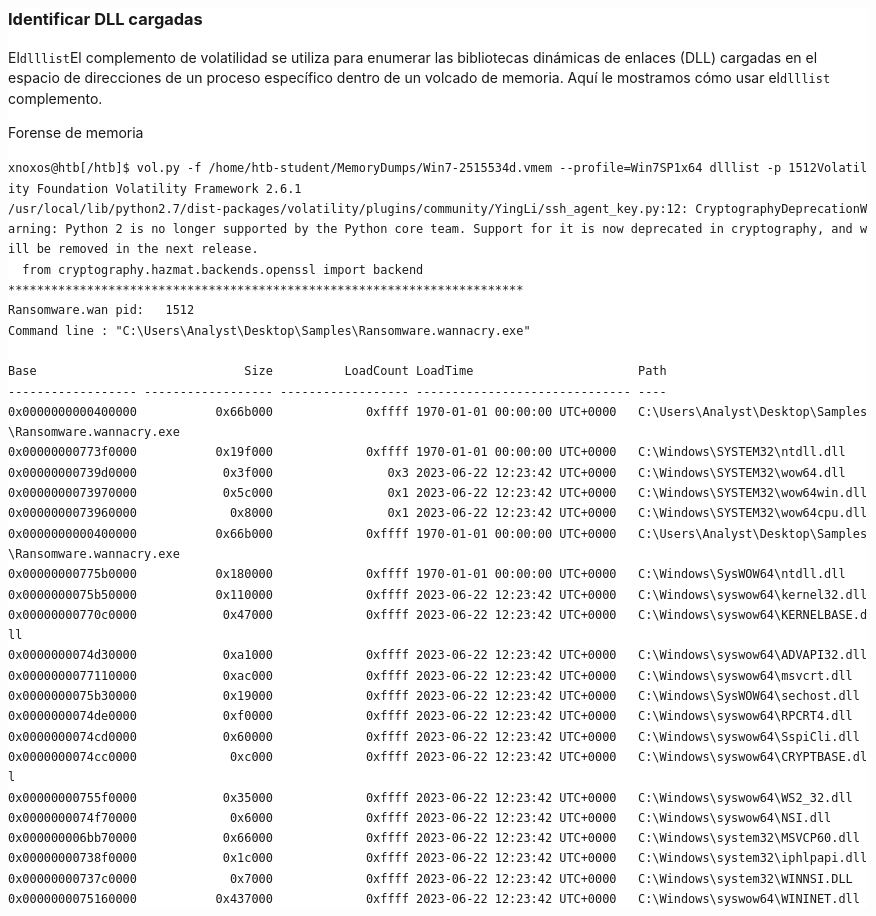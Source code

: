 ### **Identificar DLL cargadas**

El`dlllist`El complemento de volatilidad se utiliza para enumerar las bibliotecas dinámicas de enlaces (DLL) cargadas en el espacio de direcciones de un proceso específico dentro de un volcado de memoria. Aquí le mostramos cómo usar el`dlllist`complemento.

Forense de memoria

```
xnoxos@htb[/htb]$ vol.py -f /home/htb-student/MemoryDumps/Win7-2515534d.vmem --profile=Win7SP1x64 dlllist -p 1512Volatility Foundation Volatility Framework 2.6.1
/usr/local/lib/python2.7/dist-packages/volatility/plugins/community/YingLi/ssh_agent_key.py:12: CryptographyDeprecationWarning: Python 2 is no longer supported by the Python core team. Support for it is now deprecated in cryptography, and will be removed in the next release.
  from cryptography.hazmat.backends.openssl import backend
************************************************************************
Ransomware.wan pid:   1512
Command line : "C:\Users\Analyst\Desktop\Samples\Ransomware.wannacry.exe"

Base                             Size          LoadCount LoadTime                       Path
------------------ ------------------ ------------------ ------------------------------ ----
0x0000000000400000           0x66b000             0xffff 1970-01-01 00:00:00 UTC+0000   C:\Users\Analyst\Desktop\Samples\Ransomware.wannacry.exe
0x00000000773f0000           0x19f000             0xffff 1970-01-01 00:00:00 UTC+0000   C:\Windows\SYSTEM32\ntdll.dll
0x00000000739d0000            0x3f000                0x3 2023-06-22 12:23:42 UTC+0000   C:\Windows\SYSTEM32\wow64.dll
0x0000000073970000            0x5c000                0x1 2023-06-22 12:23:42 UTC+0000   C:\Windows\SYSTEM32\wow64win.dll
0x0000000073960000             0x8000                0x1 2023-06-22 12:23:42 UTC+0000   C:\Windows\SYSTEM32\wow64cpu.dll
0x0000000000400000           0x66b000             0xffff 1970-01-01 00:00:00 UTC+0000   C:\Users\Analyst\Desktop\Samples\Ransomware.wannacry.exe
0x00000000775b0000           0x180000             0xffff 1970-01-01 00:00:00 UTC+0000   C:\Windows\SysWOW64\ntdll.dll
0x0000000075b50000           0x110000             0xffff 2023-06-22 12:23:42 UTC+0000   C:\Windows\syswow64\kernel32.dll
0x00000000770c0000            0x47000             0xffff 2023-06-22 12:23:42 UTC+0000   C:\Windows\syswow64\KERNELBASE.dll
0x0000000074d30000            0xa1000             0xffff 2023-06-22 12:23:42 UTC+0000   C:\Windows\syswow64\ADVAPI32.dll
0x0000000077110000            0xac000             0xffff 2023-06-22 12:23:42 UTC+0000   C:\Windows\syswow64\msvcrt.dll
0x0000000075b30000            0x19000             0xffff 2023-06-22 12:23:42 UTC+0000   C:\Windows\SysWOW64\sechost.dll
0x0000000074de0000            0xf0000             0xffff 2023-06-22 12:23:42 UTC+0000   C:\Windows\syswow64\RPCRT4.dll
0x0000000074cd0000            0x60000             0xffff 2023-06-22 12:23:42 UTC+0000   C:\Windows\syswow64\SspiCli.dll
0x0000000074cc0000             0xc000             0xffff 2023-06-22 12:23:42 UTC+0000   C:\Windows\syswow64\CRYPTBASE.dll
0x00000000755f0000            0x35000             0xffff 2023-06-22 12:23:42 UTC+0000   C:\Windows\syswow64\WS2_32.dll
0x0000000074f70000             0x6000             0xffff 2023-06-22 12:23:42 UTC+0000   C:\Windows\syswow64\NSI.dll
0x000000006bb70000            0x66000             0xffff 2023-06-22 12:23:42 UTC+0000   C:\Windows\system32\MSVCP60.dll
0x00000000738f0000            0x1c000             0xffff 2023-06-22 12:23:42 UTC+0000   C:\Windows\system32\iphlpapi.dll
0x00000000737c0000             0x7000             0xffff 2023-06-22 12:23:42 UTC+0000   C:\Windows\system32\WINNSI.DLL
0x0000000075160000           0x437000             0xffff 2023-06-22 12:23:42 UTC+0000   C:\Windows\syswow64\WININET.dll
```